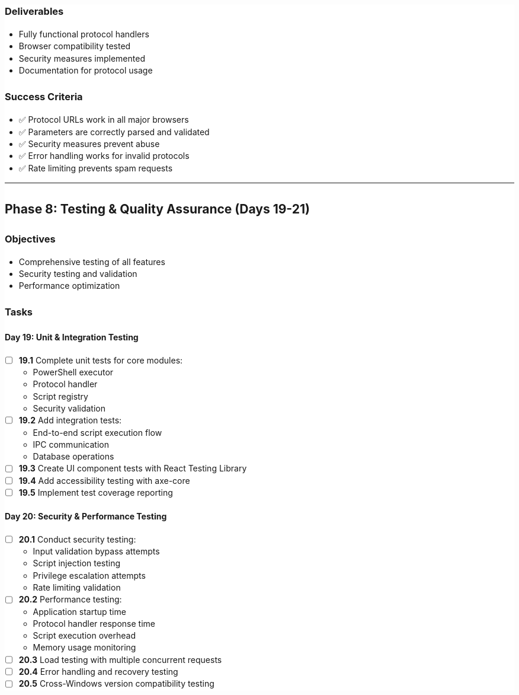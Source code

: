 ### Deliverables
- Fully functional protocol handlers
- Browser compatibility tested
- Security measures implemented
- Documentation for protocol usage

### Success Criteria
- ✅ Protocol URLs work in all major browsers
- ✅ Parameters are correctly parsed and validated
- ✅ Security measures prevent abuse
- ✅ Error handling works for invalid protocols
- ✅ Rate limiting prevents spam requests

---

## Phase 8: Testing & Quality Assurance (Days 19-21)

### Objectives
- Comprehensive testing of all features
- Security testing and validation
- Performance optimization

### Tasks

#### Day 19: Unit & Integration Testing
- [ ] **19.1** Complete unit tests for core modules:
  - PowerShell executor
  - Protocol handler
  - Script registry
  - Security validation
- [ ] **19.2** Add integration tests:
  - End-to-end script execution flow
  - IPC communication
  - Database operations
- [ ] **19.3** Create UI component tests with React Testing Library
- [ ] **19.4** Add accessibility testing with axe-core
- [ ] **19.5** Implement test coverage reporting

#### Day 20: Security & Performance Testing
- [ ] **20.1** Conduct security testing:
  - Input validation bypass attempts
  - Script injection testing
  - Privilege escalation attempts
  - Rate limiting validation
- [ ] **20.2** Performance testing:
  - Application startup time
  - Protocol handler response time
  - Script execution overhead
  - Memory usage monitoring
- [ ] **20.3** Load testing with multiple concurrent requests
- [ ] **20.4** Error handling and recovery testing
- [ ] **20.5** Cross-Windows version compatibility testing
